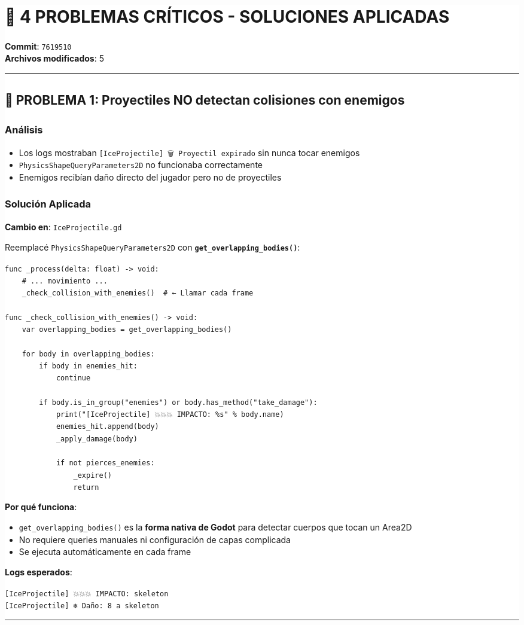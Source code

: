 # 🎯 4 PROBLEMAS CRÍTICOS - SOLUCIONES APLICADAS

**Commit**: `7619510`  
**Archivos modificados**: 5

---

## 🔴 PROBLEMA 1: Proyectiles NO detectan colisiones con enemigos

### Análisis
- Los logs mostraban `[IceProjectile] 🗑️ Proyectil expirado` sin nunca tocar enemigos
- `PhysicsShapeQueryParameters2D` no funcionaba correctamente
- Enemigos recibían daño directo del jugador pero no de proyectiles

### Solución Aplicada
**Cambio en**: `IceProjectile.gd`

Reemplacé `PhysicsShapeQueryParameters2D` con **`get_overlapping_bodies()`**:

```gdscript
func _process(delta: float) -> void:
    # ... movimiento ...
    _check_collision_with_enemies()  # ← Llamar cada frame

func _check_collision_with_enemies() -> void:
    var overlapping_bodies = get_overlapping_bodies()
    
    for body in overlapping_bodies:
        if body in enemies_hit:
            continue
        
        if body.is_in_group("enemies") or body.has_method("take_damage"):
            print("[IceProjectile] 💥💥💥 IMPACTO: %s" % body.name)
            enemies_hit.append(body)
            _apply_damage(body)
            
            if not pierces_enemies:
                _expire()
                return
```

**Por qué funciona**: 
- `get_overlapping_bodies()` es la **forma nativa de Godot** para detectar cuerpos que tocan un Area2D
- No requiere queries manuales ni configuración de capas complicada
- Se ejecuta automáticamente en cada frame

**Logs esperados**:
```
[IceProjectile] 💥💥💥 IMPACTO: skeleton
[IceProjectile] ❄️ Daño: 8 a skeleton
```

---